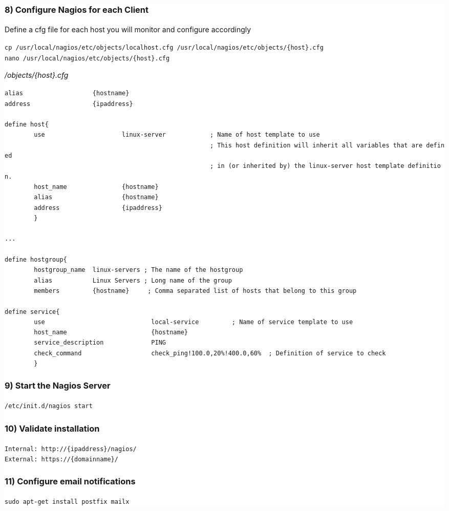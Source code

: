 ### 8) Configure Nagios for each Client
Define a cfg file for each host you will monitor and configure accordingly
```
cp /usr/local/nagios/etc/objects/localhost.cfg /usr/local/nagios/etc/objects/{host}.cfg
nano /usr/local/nagios/etc/objects/{host}.cfg
```

_/objects/{host}.cfg_
```
alias                   {hostname} 
address                 {ipaddress} 

define host{
        use                     linux-server            ; Name of host template to use
                                                        ; This host definition will inherit all variables that are defined
                                                        ; in (or inherited by) the linux-server host template definition.
        host_name               {hostname}
        alias                   {hostname}
        address                 {ipaddress}
        }

...

define hostgroup{
        hostgroup_name  linux-servers ; The name of the hostgroup
        alias           Linux Servers ; Long name of the group
        members         {hostname}     ; Comma separated list of hosts that belong to this group
        
define service{
        use                             local-service         ; Name of service template to use
        host_name                       {hostname}
        service_description             PING
        check_command                   check_ping!100.0,20%!400.0,60%  ; Definition of service to check
        }
```



### 9) Start the Nagios Server
```
/etc/init.d/nagios start
```

### 10) Validate installation
```
Internal: http://{ipaddress}/nagios/
External: https://{domainname}/
```

### 11) Configure email notifications
```
sudo apt-get install postfix mailx
```
